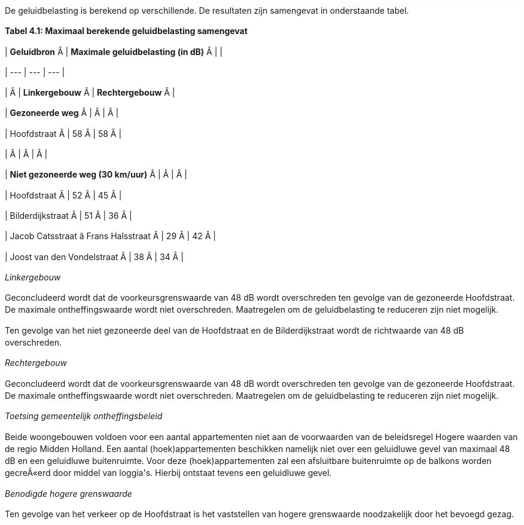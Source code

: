 De geluidbelasting is berekend op verschillende. De resultaten zijn samengevat in onderstaande tabel.

**Tabel 4\.1: Maximaal berekende geluidbelasting samengevat**

| **Geluidbron**   Â | **Maximale geluidbelasting (in dB)**   Â | |

| --- | --- | --- |

| Â | **Linkergebouw**   Â | **Rechtergebouw**   Â |

| **Gezoneerde weg**   Â | Â | Â |

| Hoofdstraat   Â | 58   Â | 58   Â |

| Â | Â | Â |

| **Niet gezoneerde weg (30 km/uur)**   Â | Â | Â |

| Hoofdstraat   Â | 52   Â | 45   Â |

| Bilderdijkstraat   Â | 51   Â | 36   Â |

| Jacob Catsstraat â Frans Halsstraat   Â | 29   Â | 42   Â |

| Joost van den Vondelstraat   Â | 38   Â | 34   Â |

*Linkergebouw*

Geconcludeerd wordt dat de voorkeursgrenswaarde van 48 dB wordt overschreden ten gevolge van de gezoneerde Hoofdstraat. De maximale ontheffingswaarde wordt niet overschreden. Maatregelen om de geluidbelasting te reduceren zijn niet mogelijk.

Ten gevolge van het niet gezoneerde deel van de Hoofdstraat en de Bilderdijkstraat wordt de richtwaarde van 48 dB overschreden.

*Rechtergebouw*

Geconcludeerd wordt dat de voorkeursgrenswaarde van 48 dB wordt overschreden ten gevolge van de gezoneerde Hoofdstraat. De maximale ontheffingswaarde wordt niet overschreden. Maatregelen om de geluidbelasting te reduceren zijn niet mogelijk.

*Toetsing gemeentelijk ontheffingsbeleid*

Beide woongebouwen voldoen voor een aantal appartementen niet aan de voorwaarden van de beleidsregel Hogere waarden van de regio Midden Holland. Een aantal (hoek)appartementen beschikken namelijk niet over een geluidluwe gevel van maximaal 48 dB en een geluidluwe buitenruimte. Voor deze (hoek)appartementen zal een afsluitbare buitenruimte op de balkons worden gecreÃ«erd door middel van loggia's. Hierbij ontstaat tevens een geluidluwe gevel.

*Benodigde hogere grenswaarde*

Ten gevolge van het verkeer op de Hoofdstraat is het vaststellen van hogere grenswaarde noodzakelijk door het bevoegd gezag.
